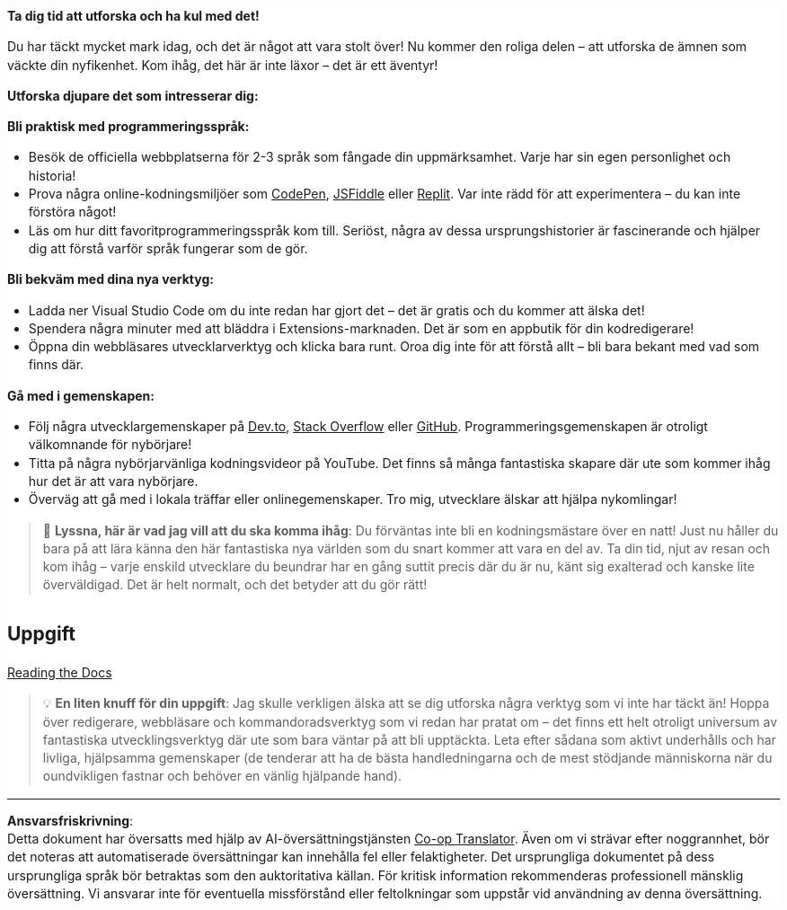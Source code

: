 **Ta dig tid att utforska och ha kul med det!**

Du har täckt mycket mark idag, och det är något att vara stolt över! Nu kommer den roliga delen – att utforska de ämnen som väckte din nyfikenhet. Kom ihåg, det här är inte läxor – det är ett äventyr!

**Utforska djupare det som intresserar dig:**

**Bli praktisk med programmeringsspråk:**
- Besök de officiella webbplatserna för 2-3 språk som fångade din uppmärksamhet. Varje har sin egen personlighet och historia!
- Prova några online-kodningsmiljöer som [CodePen](https://codepen.io/), [JSFiddle](https://jsfiddle.net/) eller [Replit](https://replit.com/). Var inte rädd för att experimentera – du kan inte förstöra något!
- Läs om hur ditt favoritprogrammeringsspråk kom till. Seriöst, några av dessa ursprungshistorier är fascinerande och hjälper dig att förstå varför språk fungerar som de gör.

**Bli bekväm med dina nya verktyg:**
- Ladda ner Visual Studio Code om du inte redan har gjort det – det är gratis och du kommer att älska det!
- Spendera några minuter med att bläddra i Extensions-marknaden. Det är som en appbutik för din kodredigerare!
- Öppna din webbläsares utvecklarverktyg och klicka bara runt. Oroa dig inte för att förstå allt – bli bara bekant med vad som finns där.

**Gå med i gemenskapen:**
- Följ några utvecklargemenskaper på [Dev.to](https://dev.to/), [Stack Overflow](https://stackoverflow.com/) eller [GitHub](https://github.com/). Programmeringsgemenskapen är otroligt välkomnande för nybörjare!
- Titta på några nybörjarvänliga kodningsvideor på YouTube. Det finns så många fantastiska skapare där ute som kommer ihåg hur det är att vara nybörjare.  
- Överväg att gå med i lokala träffar eller onlinegemenskaper. Tro mig, utvecklare älskar att hjälpa nykomlingar!

> 🎯 **Lyssna, här är vad jag vill att du ska komma ihåg**: Du förväntas inte bli en kodningsmästare över en natt! Just nu håller du bara på att lära känna den här fantastiska nya världen som du snart kommer att vara en del av. Ta din tid, njut av resan och kom ihåg – varje enskild utvecklare du beundrar har en gång suttit precis där du är nu, känt sig exalterad och kanske lite överväldigad. Det är helt normalt, och det betyder att du gör rätt!

## Uppgift

[Reading the Docs](assignment.md)

> 💡 **En liten knuff för din uppgift**: Jag skulle verkligen älska att se dig utforska några verktyg som vi inte har täckt än! Hoppa över redigerare, webbläsare och kommandoradsverktyg som vi redan har pratat om – det finns ett helt otroligt universum av fantastiska utvecklingsverktyg där ute som bara väntar på att bli upptäckta. Leta efter sådana som aktivt underhålls och har livliga, hjälpsamma gemenskaper (de tenderar att ha de bästa handledningarna och de mest stödjande människorna när du oundvikligen fastnar och behöver en vänlig hjälpande hand).

---

**Ansvarsfriskrivning**:  
Detta dokument har översatts med hjälp av AI-översättningstjänsten [Co-op Translator](https://github.com/Azure/co-op-translator). Även om vi strävar efter noggrannhet, bör det noteras att automatiserade översättningar kan innehålla fel eller felaktigheter. Det ursprungliga dokumentet på dess ursprungliga språk bör betraktas som den auktoritativa källan. För kritisk information rekommenderas professionell mänsklig översättning. Vi ansvarar inte för eventuella missförstånd eller feltolkningar som uppstår vid användning av denna översättning.